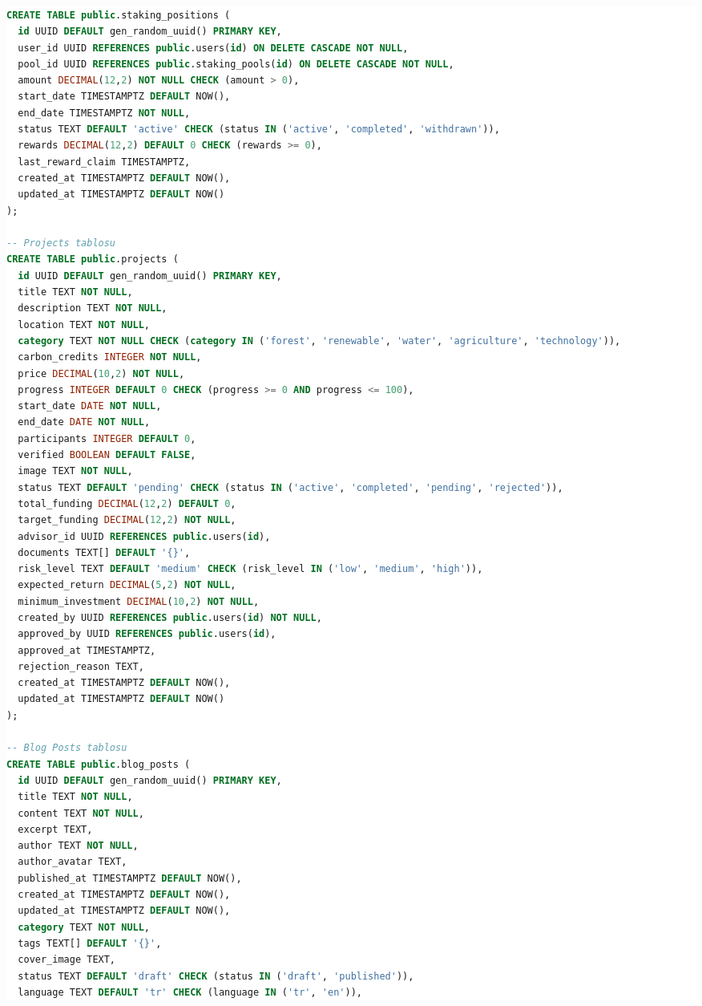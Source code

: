    ```sql
   CREATE TABLE public.staking_positions (
     id UUID DEFAULT gen_random_uuid() PRIMARY KEY,
     user_id UUID REFERENCES public.users(id) ON DELETE CASCADE NOT NULL,
     pool_id UUID REFERENCES public.staking_pools(id) ON DELETE CASCADE NOT NULL,
     amount DECIMAL(12,2) NOT NULL CHECK (amount > 0),
     start_date TIMESTAMPTZ DEFAULT NOW(),
     end_date TIMESTAMPTZ NOT NULL,
     status TEXT DEFAULT 'active' CHECK (status IN ('active', 'completed', 'withdrawn')),
     rewards DECIMAL(12,2) DEFAULT 0 CHECK (rewards >= 0),
     last_reward_claim TIMESTAMPTZ,
     created_at TIMESTAMPTZ DEFAULT NOW(),
     updated_at TIMESTAMPTZ DEFAULT NOW()
   );

   -- Projects tablosu
   CREATE TABLE public.projects (
     id UUID DEFAULT gen_random_uuid() PRIMARY KEY,
     title TEXT NOT NULL,
     description TEXT NOT NULL,
     location TEXT NOT NULL,
     category TEXT NOT NULL CHECK (category IN ('forest', 'renewable', 'water', 'agriculture', 'technology')),
     carbon_credits INTEGER NOT NULL,
     price DECIMAL(10,2) NOT NULL,
     progress INTEGER DEFAULT 0 CHECK (progress >= 0 AND progress <= 100),
     start_date DATE NOT NULL,
     end_date DATE NOT NULL,
     participants INTEGER DEFAULT 0,
     verified BOOLEAN DEFAULT FALSE,
     image TEXT NOT NULL,
     status TEXT DEFAULT 'pending' CHECK (status IN ('active', 'completed', 'pending', 'rejected')),
     total_funding DECIMAL(12,2) DEFAULT 0,
     target_funding DECIMAL(12,2) NOT NULL,
     advisor_id UUID REFERENCES public.users(id),
     documents TEXT[] DEFAULT '{}',
     risk_level TEXT DEFAULT 'medium' CHECK (risk_level IN ('low', 'medium', 'high')),
     expected_return DECIMAL(5,2) NOT NULL,
     minimum_investment DECIMAL(10,2) NOT NULL,
     created_by UUID REFERENCES public.users(id) NOT NULL,
     approved_by UUID REFERENCES public.users(id),
     approved_at TIMESTAMPTZ,
     rejection_reason TEXT,
     created_at TIMESTAMPTZ DEFAULT NOW(),
     updated_at TIMESTAMPTZ DEFAULT NOW()
   );

   -- Blog Posts tablosu
   CREATE TABLE public.blog_posts (
     id UUID DEFAULT gen_random_uuid() PRIMARY KEY,
     title TEXT NOT NULL,
     content TEXT NOT NULL,
     excerpt TEXT,
     author TEXT NOT NULL,
     author_avatar TEXT,
     published_at TIMESTAMPTZ DEFAULT NOW(),
     created_at TIMESTAMPTZ DEFAULT NOW(),
     updated_at TIMESTAMPTZ DEFAULT NOW(),
     category TEXT NOT NULL,
     tags TEXT[] DEFAULT '{}',
     cover_image TEXT,
     status TEXT DEFAULT 'draft' CHECK (status IN ('draft', 'published')),
     language TEXT DEFAULT 'tr' CHECK (language IN ('tr', 'en')),
   ```
